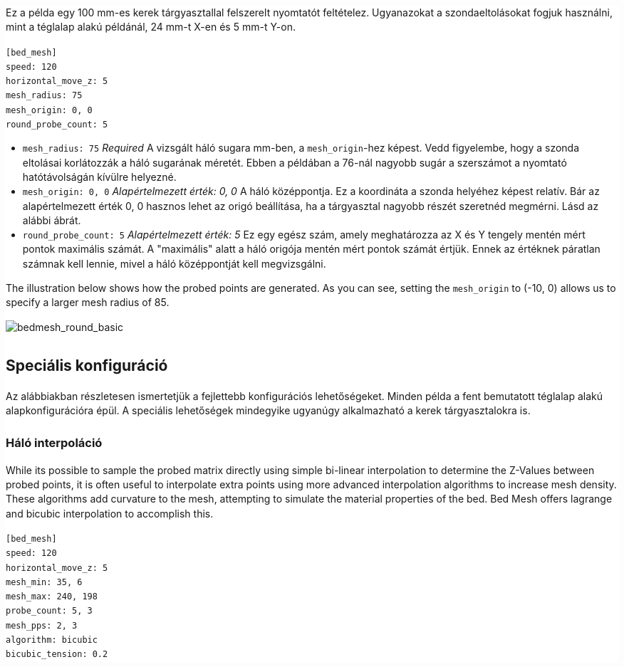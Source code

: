 Ez a példa egy 100 mm-es kerek tárgyasztallal felszerelt nyomtatót feltételez. Ugyanazokat a szondaeltolásokat fogjuk használni, mint a téglalap alakú példánál, 24 mm-t X-en és 5 mm-t Y-on.

```
[bed_mesh]
speed: 120
horizontal_move_z: 5
mesh_radius: 75
mesh_origin: 0, 0
round_probe_count: 5
```

- `mesh_radius: 75` *Required* A vizsgált háló sugara mm-ben, a `mesh_origin`-hez képest. Vedd figyelembe, hogy a szonda eltolásai korlátozzák a háló sugarának méretét. Ebben a példában a 76-nál nagyobb sugár a szerszámot a nyomtató hatótávolságán kívülre helyezné.
- `mesh_origin: 0, 0` *Alapértelmezett érték: 0, 0* A háló középpontja. Ez a koordináta a szonda helyéhez képest relatív. Bár az alapértelmezett érték 0, 0 hasznos lehet az origó beállítása, ha a tárgyasztal nagyobb részét szeretnéd megmérni. Lásd az alábbi ábrát.
- `round_probe_count: 5` *Alapértelmezett érték: 5* Ez egy egész szám, amely meghatározza az X és Y tengely mentén mért pontok maximális számát. A "maximális" alatt a háló origója mentén mért pontok számát értjük. Ennek az értéknek páratlan számnak kell lennie, mivel a háló középpontját kell megvizsgálni.

The illustration below shows how the probed points are generated. As you can see, setting the `mesh_origin` to (-10, 0) allows us to specify a larger mesh radius of 85.

![bedmesh_round_basic](img/bedmesh_round_basic.svg)

## Speciális konfiguráció

Az alábbiakban részletesen ismertetjük a fejlettebb konfigurációs lehetőségeket. Minden példa a fent bemutatott téglalap alakú alapkonfigurációra épül. A speciális lehetőségek mindegyike ugyanúgy alkalmazható a kerek tárgyasztalokra is.

### Háló interpoláció

While its possible to sample the probed matrix directly using simple bi-linear interpolation to determine the Z-Values between probed points, it is often useful to interpolate extra points using more advanced interpolation algorithms to increase mesh density. These algorithms add curvature to the mesh, attempting to simulate the material properties of the bed. Bed Mesh offers lagrange and bicubic interpolation to accomplish this.

```
[bed_mesh]
speed: 120
horizontal_move_z: 5
mesh_min: 35, 6
mesh_max: 240, 198
probe_count: 5, 3
mesh_pps: 2, 3
algorithm: bicubic
bicubic_tension: 0.2
```

